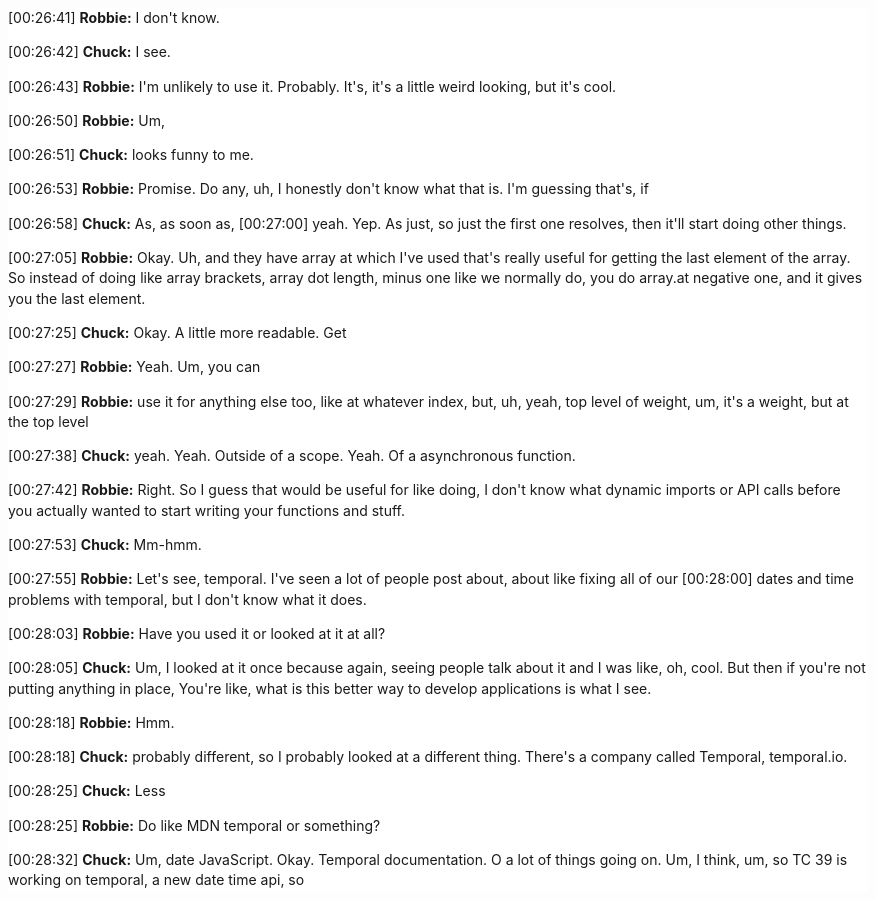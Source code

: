 [00:26:41] **Robbie:** I don't know.

[00:26:42] **Chuck:** I see.

[00:26:43] **Robbie:** I'm unlikely to use it. Probably. It's, it's a little
weird looking, but it's cool.

[00:26:50] **Robbie:** Um,

[00:26:51] **Chuck:** looks funny to me.

[00:26:53] **Robbie:** Promise. Do any, uh, I honestly don't know what that is.
I'm guessing that's, if

[00:26:58] **Chuck:** As, as soon as, [00:27:00] yeah. Yep. As just, so just the
first one resolves, then it'll start doing other things.

[00:27:05] **Robbie:** Okay. Uh, and they have array at which I've used that's
really useful for getting the last element of the array. So instead of doing
like array brackets, array dot length, minus one like we normally do, you do
array.at negative one, and it gives you the last element.

[00:27:25] **Chuck:** Okay. A little more readable. Get

[00:27:27] **Robbie:** Yeah. Um, you can

[00:27:29] **Robbie:** use it for anything else too, like at whatever index,
but, uh, yeah, top level of weight, um, it's a weight, but at the top level

[00:27:38] **Chuck:** yeah. Yeah. Outside of a scope. Yeah. Of a asynchronous
function.

[00:27:42] **Robbie:** Right. So I guess that would be useful for like doing, I
don't know what dynamic imports or API calls before you actually wanted to start
writing your functions and stuff.

[00:27:53] **Chuck:** Mm-hmm.

[00:27:55] **Robbie:** Let's see, temporal. I've seen a lot of people post
about, about like fixing all of our [00:28:00] dates and time problems with
temporal, but I don't know what it does.

[00:28:03] **Robbie:** Have you used it or looked at it at all?

[00:28:05] **Chuck:** Um, I looked at it once because again, seeing people talk
about it and I was like, oh, cool. But then if you're not putting anything in
place, You're like, what is this better way to develop applications is what I
see.

[00:28:18] **Robbie:** Hmm.

[00:28:18] **Chuck:** probably different, so I probably looked at a different
thing. There's a company called Temporal, temporal.io.

[00:28:25] **Chuck:** Less

[00:28:25] **Robbie:** Do like MDN temporal or something?

[00:28:32] **Chuck:** Um, date JavaScript. Okay. Temporal documentation. O a lot
of things going on. Um, I think, um, so TC 39 is working on temporal, a new date
time api, so
